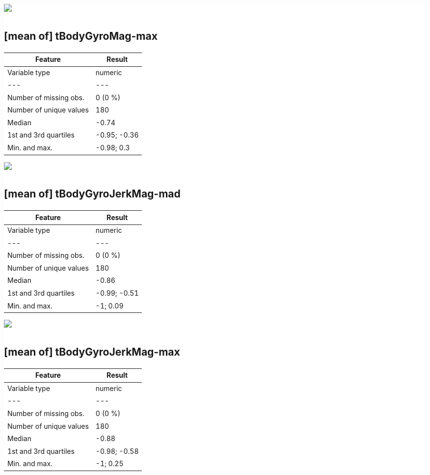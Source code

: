 ![](RackMultipart20200714-4-5frahz_html_35fc9074415d07a8.png)

## [mean of] tBodyGyroMag-max

| Feature | Result |
| --- | --- |
| Variable type | numeric |
| --- | --- |
| Number of missing obs. | 0 (0 %) |
| Number of unique values | 180 |
| Median | -0.74 |
| 1st and 3rd quartiles | -0.95; -0.36 |
| Min. and max. | -0.98; 0.3 |

![](RackMultipart20200714-4-5frahz_html_acb69e08cb706905.png)

## [mean of] tBodyGyroJerkMag-mad

| Feature | Result |
| --- | --- |
| Variable type | numeric |
| --- | --- |
| Number of missing obs. | 0 (0 %) |
| Number of unique values | 180 |
| Median | -0.86 |
| 1st and 3rd quartiles | -0.99; -0.51 |
| Min. and max. | -1; 0.09 |

![](RackMultipart20200714-4-5frahz_html_e41f826af0304d5a.png)

## [mean of] tBodyGyroJerkMag-max

| Feature | Result |
| --- | --- |
| Variable type | numeric |
| --- | --- |
| Number of missing obs. | 0 (0 %) |
| Number of unique values | 180 |
| Median | -0.88 |
| 1st and 3rd quartiles | -0.98; -0.58 |
| Min. and max. | -1; 0.25 |
